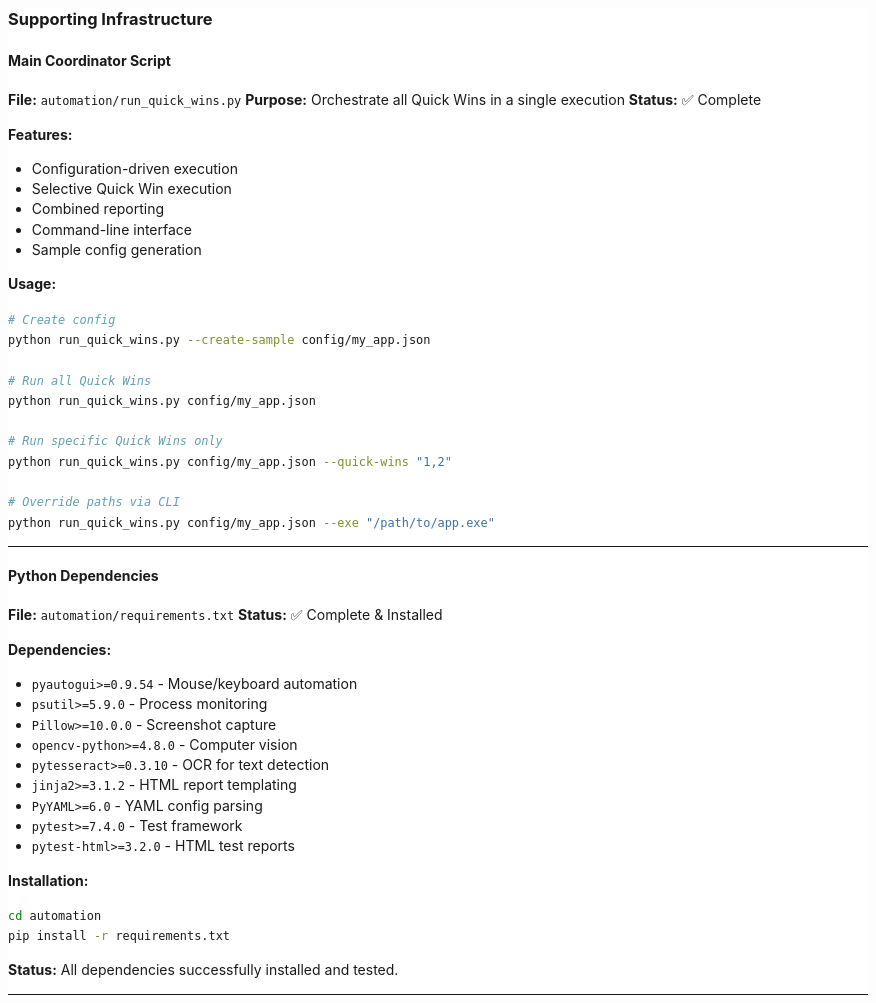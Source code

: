 
### Supporting Infrastructure

#### Main Coordinator Script
**File:** `automation/run_quick_wins.py`
**Purpose:** Orchestrate all Quick Wins in a single execution
**Status:** ✅ Complete

**Features:**
- Configuration-driven execution
- Selective Quick Win execution
- Combined reporting
- Command-line interface
- Sample config generation

**Usage:**
```bash
# Create config
python run_quick_wins.py --create-sample config/my_app.json

# Run all Quick Wins
python run_quick_wins.py config/my_app.json

# Run specific Quick Wins only
python run_quick_wins.py config/my_app.json --quick-wins "1,2"

# Override paths via CLI
python run_quick_wins.py config/my_app.json --exe "/path/to/app.exe"
```

---

#### Python Dependencies
**File:** `automation/requirements.txt`
**Status:** ✅ Complete & Installed

**Dependencies:**
- `pyautogui>=0.9.54` - Mouse/keyboard automation
- `psutil>=5.9.0` - Process monitoring
- `Pillow>=10.0.0` - Screenshot capture
- `opencv-python>=4.8.0` - Computer vision
- `pytesseract>=0.3.10` - OCR for text detection
- `jinja2>=3.1.2` - HTML report templating
- `PyYAML>=6.0` - YAML config parsing
- `pytest>=7.4.0` - Test framework
- `pytest-html>=3.2.0` - HTML test reports

**Installation:**
```bash
cd automation
pip install -r requirements.txt
```

**Status:** All dependencies successfully installed and tested.

---